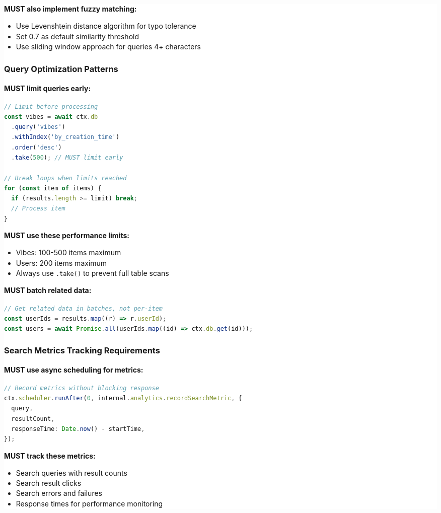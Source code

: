 **MUST also implement fuzzy matching:**

- Use Levenshtein distance algorithm for typo tolerance
- Set 0.7 as default similarity threshold
- Use sliding window approach for queries 4+ characters

### Query Optimization Patterns

**MUST limit queries early:**

```typescript
// Limit before processing
const vibes = await ctx.db
  .query('vibes')
  .withIndex('by_creation_time')
  .order('desc')
  .take(500); // MUST limit early

// Break loops when limits reached
for (const item of items) {
  if (results.length >= limit) break;
  // Process item
}
```

**MUST use these performance limits:**

- Vibes: 100-500 items maximum
- Users: 200 items maximum
- Always use `.take()` to prevent full table scans

**MUST batch related data:**

```typescript
// Get related data in batches, not per-item
const userIds = results.map((r) => r.userId);
const users = await Promise.all(userIds.map((id) => ctx.db.get(id)));
```

### Search Metrics Tracking Requirements

**MUST use async scheduling for metrics:**

```typescript
// Record metrics without blocking response
ctx.scheduler.runAfter(0, internal.analytics.recordSearchMetric, {
  query,
  resultCount,
  responseTime: Date.now() - startTime,
});
```

**MUST track these metrics:**

- Search queries with result counts
- Search result clicks
- Search errors and failures
- Response times for performance monitoring
